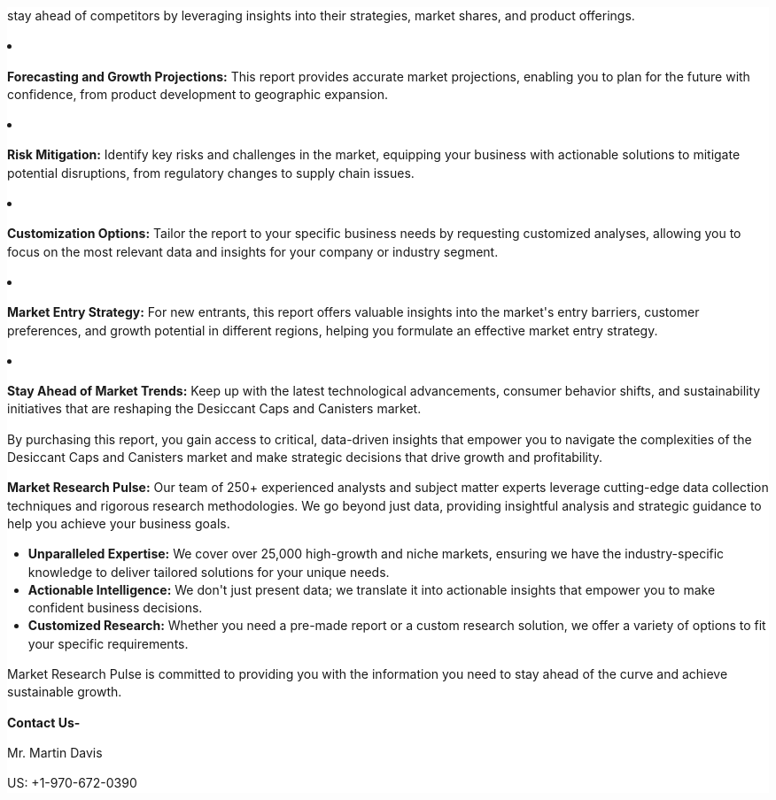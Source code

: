 stay ahead of competitors by leveraging insights into their strategies, market shares, and product offerings.</p></li><li><p><strong>Forecasting and Growth Projections:</strong> This report provides accurate market projections, enabling you to plan for the future with confidence, from product development to geographic expansion.</p></li><li><p><strong>Risk Mitigation:</strong> Identify key risks and challenges in the market, equipping your business with actionable solutions to mitigate potential disruptions, from regulatory changes to supply chain issues.</p></li><li><p><strong>Customization Options:</strong> Tailor the report to your specific business needs by requesting customized analyses, allowing you to focus on the most relevant data and insights for your company or industry segment.</p></li><li><p><strong>Market Entry Strategy:</strong> For new entrants, this report offers valuable insights into the market's entry barriers, customer preferences, and growth potential in different regions, helping you formulate an effective market entry strategy.</p></li><li><p><strong>Stay Ahead of Market Trends:</strong> Keep up with the latest technological advancements, consumer behavior shifts, and sustainability initiatives that are reshaping the Desiccant Caps and Canisters market.</p></li></ol><p>By purchasing this report, you gain access to critical, data-driven insights that empower you to navigate the complexities of the Desiccant Caps and Canisters market and make strategic decisions that drive growth and profitability.</p><p><strong>Market Research Pulse:</strong>&nbsp;Our team of 250+ experienced analysts and subject matter experts leverage cutting-edge data collection techniques and rigorous research methodologies. We go beyond just data, providing insightful analysis and strategic guidance to help you achieve your business goals.</p><ul><li><strong>Unparalleled Expertise:</strong>&nbsp;We cover over 25,000 high-growth and niche markets, ensuring we have the industry-specific knowledge to deliver tailored solutions for your unique needs.</li><li><strong>Actionable Intelligence:</strong>&nbsp;We don't just present data; we translate it into actionable insights that empower you to make confident business decisions.</li><li><strong>Customized Research:</strong>&nbsp;Whether you need a pre-made report or a custom research solution, we offer a variety of options to fit your specific requirements.</li></ul><p>Market Research Pulse is committed to providing you with the information you need to stay ahead of the curve and achieve sustainable growth.</p><p><strong>Contact Us-</strong></p><p>Mr. Martin Davis</p><p>US: +1-970-672-0390</p>
